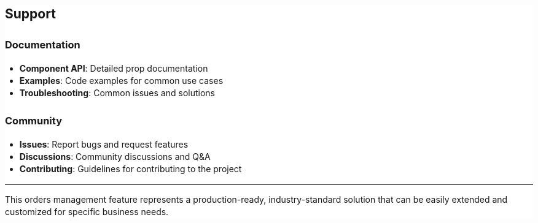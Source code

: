 ## Support

### Documentation
- **Component API**: Detailed prop documentation
- **Examples**: Code examples for common use cases
- **Troubleshooting**: Common issues and solutions

### Community
- **Issues**: Report bugs and request features
- **Discussions**: Community discussions and Q&A
- **Contributing**: Guidelines for contributing to the project

---

This orders management feature represents a production-ready, industry-standard solution that can be easily extended and customized for specific business needs.
